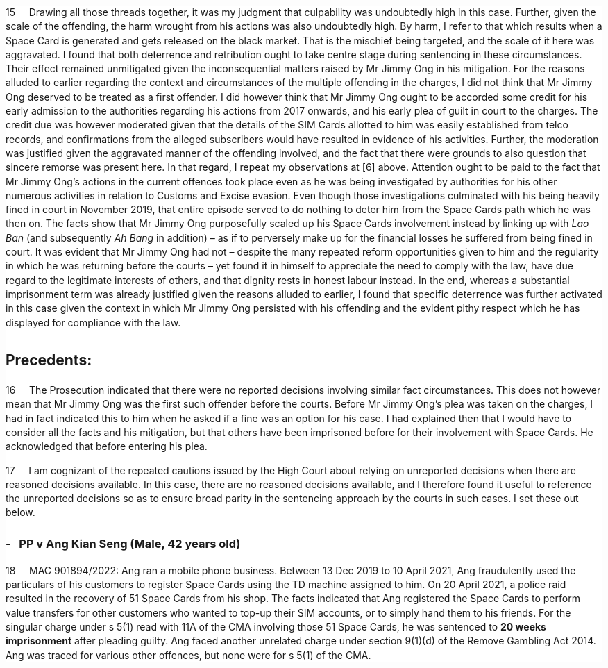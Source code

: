 15     Drawing all those threads together, it was my judgment that culpability was undoubtedly high in this case. Further, given the scale of the offending, the harm wrought from his actions was also undoubtedly high. By harm, I refer to that which results when a Space Card is generated and gets released on the black market. That is the mischief being targeted, and the scale of it here was aggravated. I found that both deterrence and retribution ought to take centre stage during sentencing in these circumstances. Their effect remained unmitigated given the inconsequential matters raised by Mr Jimmy Ong in his mitigation. For the reasons alluded to earlier regarding the context and circumstances of the multiple offending in the charges, I did not think that Mr Jimmy Ong deserved to be treated as a first offender. I did however think that Mr Jimmy Ong ought to be accorded some credit for his early admission to the authorities regarding his actions from 2017 onwards, and his early plea of guilt in court to the charges. The credit due was however moderated given that the details of the SIM Cards allotted to him was easily established from telco records, and confirmations from the alleged subscribers would have resulted in evidence of his activities. Further, the moderation was justified given the aggravated manner of the offending involved, and the fact that there were grounds to also question that sincere remorse was present here. In that regard, I repeat my observations at \[6\] above. Attention ought to be paid to the fact that Mr Jimmy Ong’s actions in the current offences took place even as he was being investigated by authorities for his other numerous activities in relation to Customs and Excise evasion. Even though those investigations culminated with his being heavily fined in court in November 2019, that entire episode served to do nothing to deter him from the Space Cards path which he was then on. The facts show that Mr Jimmy Ong purposefully scaled up his Space Cards involvement instead by linking up with _Lao Ban_ (and subsequently _Ah Bang_ in addition) – as if to perversely make up for the financial losses he suffered from being fined in court. It was evident that Mr Jimmy Ong had not – despite the many repeated reform opportunities given to him and the regularity in which he was returning before the courts – yet found it in himself to appreciate the need to comply with the law, have due regard to the legitimate interests of others, and that dignity rests in honest labour instead. In the end, whereas a substantial imprisonment term was already justified given the reasons alluded to earlier, I found that specific deterrence was further activated in this case given the context in which Mr Jimmy Ong persisted with his offending and the evident pithy respect which he has displayed for compliance with the law.

## Precedents:

16     The Prosecution indicated that there were no reported decisions involving similar fact circumstances. This does not however mean that Mr Jimmy Ong was the first such offender before the courts. Before Mr Jimmy Ong’s plea was taken on the charges, I had in fact indicated this to him when he asked if a fine was an option for his case. I had explained then that I would have to consider all the facts and his mitigation, but that others have been imprisoned before for their involvement with Space Cards. He acknowledged that before entering his plea.

17     I am cognizant of the repeated cautions issued by the High Court about relying on unreported decisions when there are reasoned decisions available. In this case, there are no reasoned decisions available, and I therefore found it useful to reference the unreported decisions so as to ensure broad parity in the sentencing approach by the courts in such cases. I set these out below.

### \-   PP v Ang Kian Seng (Male, 42 years old)

18     MAC 901894/2022: Ang ran a mobile phone business. Between 13 Dec 2019 to 10 April 2021, Ang fraudulently used the particulars of his customers to register Space Cards using the TD machine assigned to him. On 20 April 2021, a police raid resulted in the recovery of 51 Space Cards from his shop. The facts indicated that Ang registered the Space Cards to perform value transfers for other customers who wanted to top-up their SIM accounts, or to simply hand them to his friends. For the singular charge under s 5(1) read with 11A of the CMA involving those 51 Space Cards, he was sentenced to **20 weeks imprisonment** after pleading guilty. Ang faced another unrelated charge under section 9(1)(d) of the Remove Gambling Act 2014. Ang was traced for various other offences, but none were for s 5(1) of the CMA.


[^2]: Serial Number 11-13 at page 6 of the CRO Records.
[^3]: Serial Number 14 at page 6 of the CRO Records.
[^4]: Serial Number 15 at page 7 of the CRO Records.